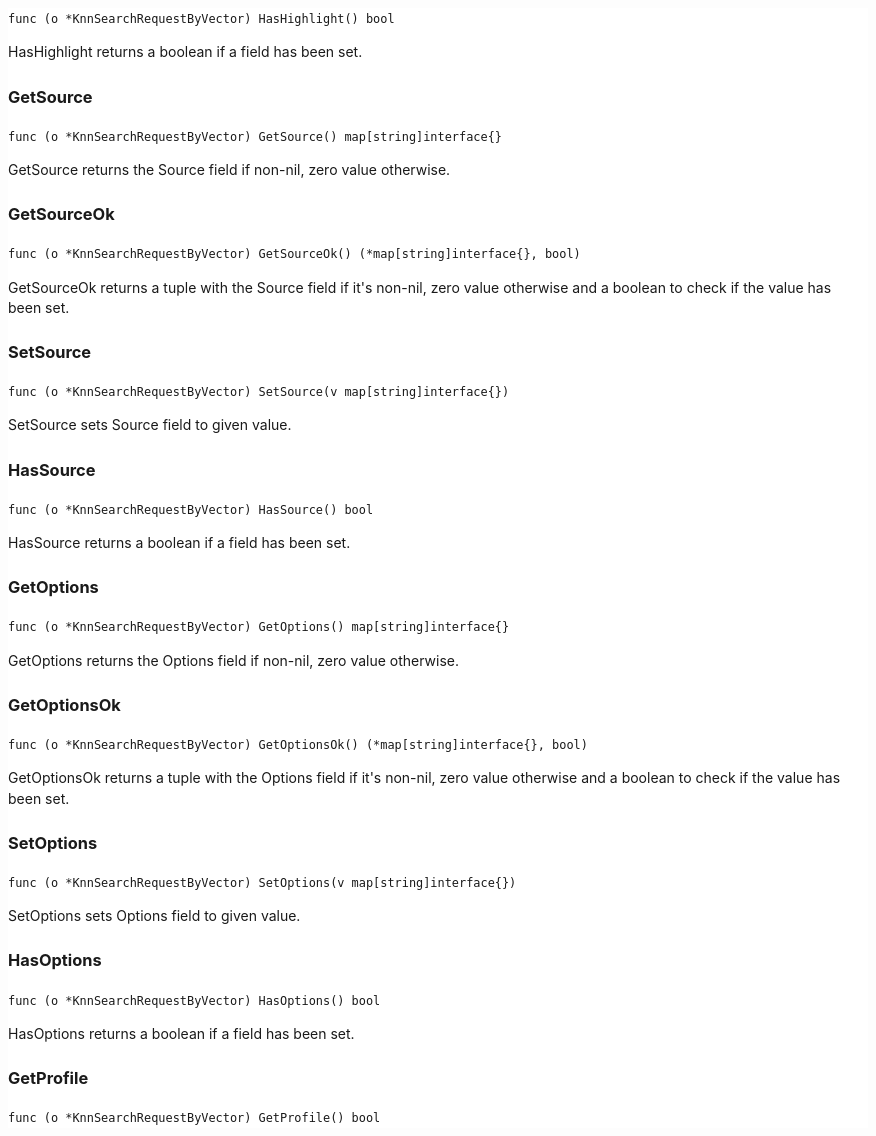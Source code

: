 `func (o *KnnSearchRequestByVector) HasHighlight() bool`

HasHighlight returns a boolean if a field has been set.

### GetSource

`func (o *KnnSearchRequestByVector) GetSource() map[string]interface{}`

GetSource returns the Source field if non-nil, zero value otherwise.

### GetSourceOk

`func (o *KnnSearchRequestByVector) GetSourceOk() (*map[string]interface{}, bool)`

GetSourceOk returns a tuple with the Source field if it's non-nil, zero value otherwise
and a boolean to check if the value has been set.

### SetSource

`func (o *KnnSearchRequestByVector) SetSource(v map[string]interface{})`

SetSource sets Source field to given value.

### HasSource

`func (o *KnnSearchRequestByVector) HasSource() bool`

HasSource returns a boolean if a field has been set.

### GetOptions

`func (o *KnnSearchRequestByVector) GetOptions() map[string]interface{}`

GetOptions returns the Options field if non-nil, zero value otherwise.

### GetOptionsOk

`func (o *KnnSearchRequestByVector) GetOptionsOk() (*map[string]interface{}, bool)`

GetOptionsOk returns a tuple with the Options field if it's non-nil, zero value otherwise
and a boolean to check if the value has been set.

### SetOptions

`func (o *KnnSearchRequestByVector) SetOptions(v map[string]interface{})`

SetOptions sets Options field to given value.

### HasOptions

`func (o *KnnSearchRequestByVector) HasOptions() bool`

HasOptions returns a boolean if a field has been set.

### GetProfile

`func (o *KnnSearchRequestByVector) GetProfile() bool`
